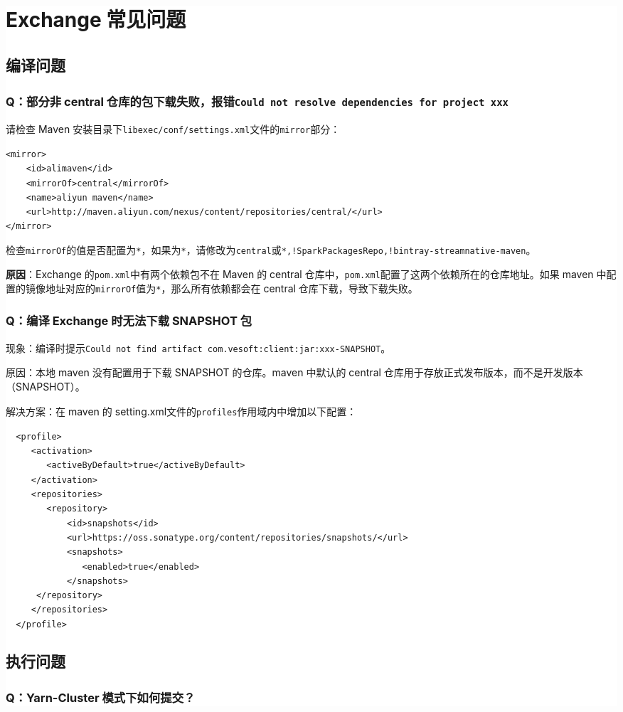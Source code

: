 # Exchange 常见问题

## 编译问题

### Q：部分非 central 仓库的包下载失败，报错`Could not resolve dependencies for project xxx`

请检查 Maven 安装目录下`libexec/conf/settings.xml`文件的`mirror`部分：

```text
<mirror>
    <id>alimaven</id>
    <mirrorOf>central</mirrorOf>
    <name>aliyun maven</name>
    <url>http://maven.aliyun.com/nexus/content/repositories/central/</url>
</mirror>
```

检查`mirrorOf`的值是否配置为`*`，如果为`*`，请修改为`central`或`*,!SparkPackagesRepo,!bintray-streamnative-maven`。

**原因**：Exchange 的`pom.xml`中有两个依赖包不在 Maven 的 central 仓库中，`pom.xml`配置了这两个依赖所在的仓库地址。如果 maven 中配置的镜像地址对应的`mirrorOf`值为`*`，那么所有依赖都会在 central 仓库下载，导致下载失败。

### Q：编译 Exchange 时无法下载 SNAPSHOT 包

现象：编译时提示`Could not find artifact com.vesoft:client:jar:xxx-SNAPSHOT`。

原因：本地 maven 没有配置用于下载 SNAPSHOT 的仓库。maven 中默认的 central 仓库用于存放正式发布版本，而不是开发版本（SNAPSHOT）。

解决方案：在 maven 的 setting.xml文件的`profiles`作用域内中增加以下配置：

```
  <profile>
     <activation>
        <activeByDefault>true</activeByDefault>
     </activation>
     <repositories>
        <repository>
            <id>snapshots</id>
            <url>https://oss.sonatype.org/content/repositories/snapshots/</url>
            <snapshots>
               <enabled>true</enabled>
            </snapshots>
      </repository>
     </repositories>
  </profile>
```

## 执行问题

### Q：Yarn-Cluster 模式下如何提交？
